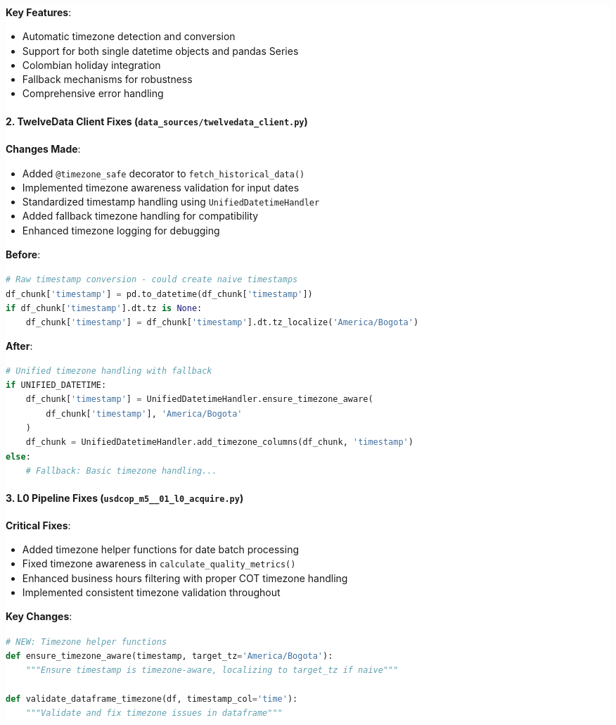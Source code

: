 **Key Features**:
- Automatic timezone detection and conversion
- Support for both single datetime objects and pandas Series
- Colombian holiday integration
- Fallback mechanisms for robustness
- Comprehensive error handling

#### 2. **TwelveData Client Fixes** (`data_sources/twelvedata_client.py`)

**Changes Made**:
- Added `@timezone_safe` decorator to `fetch_historical_data()`
- Implemented timezone awareness validation for input dates
- Standardized timestamp handling using `UnifiedDatetimeHandler`
- Added fallback timezone handling for compatibility
- Enhanced timezone logging for debugging

**Before**:
```python
# Raw timestamp conversion - could create naive timestamps
df_chunk['timestamp'] = pd.to_datetime(df_chunk['timestamp'])
if df_chunk['timestamp'].dt.tz is None:
    df_chunk['timestamp'] = df_chunk['timestamp'].dt.tz_localize('America/Bogota')
```

**After**:
```python
# Unified timezone handling with fallback
if UNIFIED_DATETIME:
    df_chunk['timestamp'] = UnifiedDatetimeHandler.ensure_timezone_aware(
        df_chunk['timestamp'], 'America/Bogota'
    )
    df_chunk = UnifiedDatetimeHandler.add_timezone_columns(df_chunk, 'timestamp')
else:
    # Fallback: Basic timezone handling...
```

#### 3. **L0 Pipeline Fixes** (`usdcop_m5__01_l0_acquire.py`)

**Critical Fixes**:
- Added timezone helper functions for date batch processing
- Fixed timezone awareness in `calculate_quality_metrics()`
- Enhanced business hours filtering with proper COT timezone handling
- Implemented consistent timezone validation throughout

**Key Changes**:
```python
# NEW: Timezone helper functions
def ensure_timezone_aware(timestamp, target_tz='America/Bogota'):
    """Ensure timestamp is timezone-aware, localizing to target_tz if naive"""

def validate_dataframe_timezone(df, timestamp_col='time'):
    """Validate and fix timezone issues in dataframe"""
```
